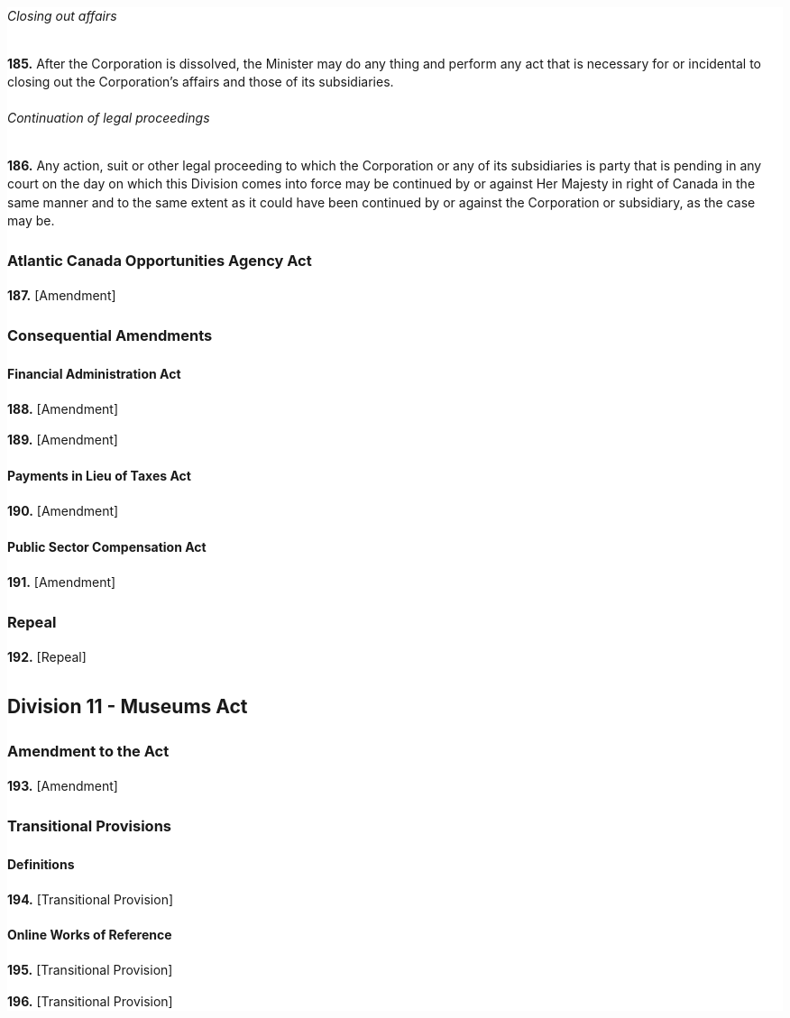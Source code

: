 ###### Closing out affairs

**185.** After the Corporation is dissolved, the Minister may do any thing and perform any act that is necessary for or incidental to closing out the Corporation’s affairs and those of its subsidiaries.

###### Continuation of legal proceedings

**186.** Any action, suit or other legal proceeding to which the Corporation or any of its subsidiaries is party that is pending in any court on the day on which this Division comes into force may be continued by or against Her Majesty in right of Canada in the same manner and to the same extent as it could have been continued by or against the Corporation or subsidiary, as the case may be.

### Atlantic Canada Opportunities Agency Act

**187.** [Amendment]

### Consequential Amendments

#### Financial Administration Act

**188.** [Amendment]

**189.** [Amendment]

#### Payments in Lieu of Taxes Act

**190.** [Amendment]

#### Public Sector Compensation Act

**191.** [Amendment]

### Repeal

**192.** [Repeal]

## Division 11 - Museums Act

### Amendment to the Act

**193.** [Amendment]

### Transitional Provisions

#### Definitions

**194.** [Transitional Provision]

#### Online Works of Reference

**195.** [Transitional Provision]

**196.** [Transitional Provision]
